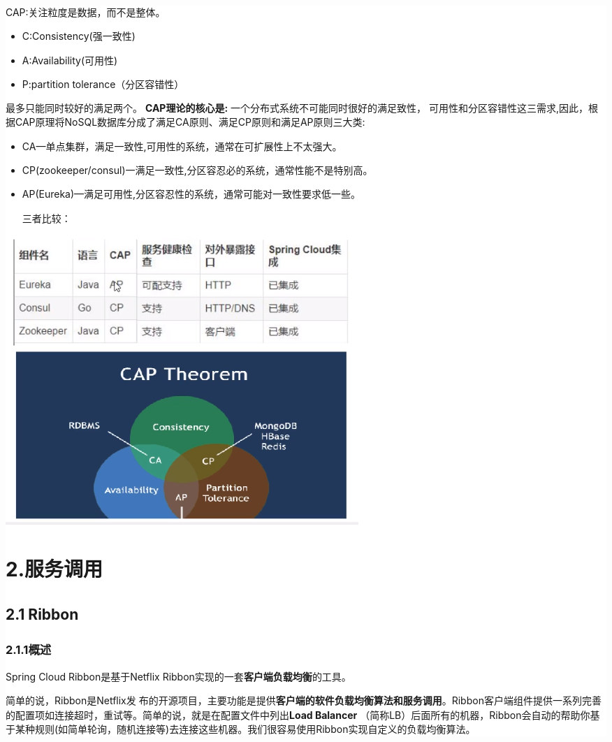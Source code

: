 

CAP:关注粒度是数据，而不是整体。

* C:Consistency(强一致性)

* A:Availability(可用性)

* P:partition tolerance（分区容错性）

最多只能同时较好的满足两个。
**CAP理论的核心是:** 一个分布式系统不可能同时很好的满足致性， 可用性和分区容错性这三需求,因此，根据CAP原理将NoSQL数据库分成了满足CA原则、满足CP原则和满足AP原则三大类:

* CA—单点集群，满足一致性,可用性的系统，通常在可扩展性上不太强大。

* CP(zookeeper/consul)一满足一致性,分区容忍必的系统，通常性能不是特别高。

* AP(Eureka)—满足可用性,分区容忍性的系统，通常可能对一致性要求低一些。

	三者比较：

![image-20200314144741284](img/eureka-discoverycompare.png)

# 2.服务调用

## 2.1 Ribbon

### 2.1.1概述

Spring Cloud Ribbon是基于Netflix Ribbon实现的一套**客户端负载均衡**的工具。

简单的说，Ribbon是Netflix发 布的开源项目，主要功能是提供**客户端的软件负载均衡算法和服务调用**。Ribbon客户端组件提供一系列完善的配置项如连接超时，重试等。简单的说，就是在配置文件中列出**Load Balancer** （简称LB）后面所有的机器，Ribbon会自动的帮助你基于某种规则(如简单轮询，随机连接等)去连接这些机器。我们很容易使用Ribbon实现自定义的负载均衡算法。
